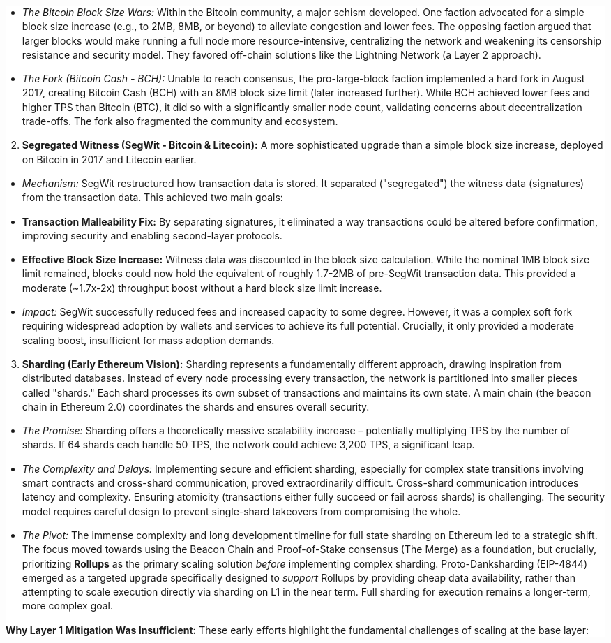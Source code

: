 *   *The Bitcoin Block Size Wars:* Within the Bitcoin community, a major schism developed. One faction advocated for a simple block size increase (e.g., to 2MB, 8MB, or beyond) to alleviate congestion and lower fees. The opposing faction argued that larger blocks would make running a full node more resource-intensive, centralizing the network and weakening its censorship resistance and security model. They favored off-chain solutions like the Lightning Network (a Layer 2 approach).

*   *The Fork (Bitcoin Cash - BCH):* Unable to reach consensus, the pro-large-block faction implemented a hard fork in August 2017, creating Bitcoin Cash (BCH) with an 8MB block size limit (later increased further). While BCH achieved lower fees and higher TPS than Bitcoin (BTC), it did so with a significantly smaller node count, validating concerns about decentralization trade-offs. The fork also fragmented the community and ecosystem.

2.  **Segregated Witness (SegWit - Bitcoin & Litecoin):** A more sophisticated upgrade than a simple block size increase, deployed on Bitcoin in 2017 and Litecoin earlier.

*   *Mechanism:* SegWit restructured how transaction data is stored. It separated ("segregated") the witness data (signatures) from the transaction data. This achieved two main goals:

*   **Transaction Malleability Fix:** By separating signatures, it eliminated a way transactions could be altered before confirmation, improving security and enabling second-layer protocols.

*   **Effective Block Size Increase:** Witness data was discounted in the block size calculation. While the nominal 1MB block size limit remained, blocks could now hold the equivalent of roughly 1.7-2MB of pre-SegWit transaction data. This provided a moderate (~1.7x-2x) throughput boost without a hard block size limit increase.

*   *Impact:* SegWit successfully reduced fees and increased capacity to some degree. However, it was a complex soft fork requiring widespread adoption by wallets and services to achieve its full potential. Crucially, it only provided a moderate scaling boost, insufficient for mass adoption demands.

3.  **Sharding (Early Ethereum Vision):** Sharding represents a fundamentally different approach, drawing inspiration from distributed databases. Instead of every node processing every transaction, the network is partitioned into smaller pieces called "shards." Each shard processes its own subset of transactions and maintains its own state. A main chain (the beacon chain in Ethereum 2.0) coordinates the shards and ensures overall security.

*   *The Promise:* Sharding offers a theoretically massive scalability increase – potentially multiplying TPS by the number of shards. If 64 shards each handle 50 TPS, the network could achieve 3,200 TPS, a significant leap.

*   *The Complexity and Delays:* Implementing secure and efficient sharding, especially for complex state transitions involving smart contracts and cross-shard communication, proved extraordinarily difficult. Cross-shard communication introduces latency and complexity. Ensuring atomicity (transactions either fully succeed or fail across shards) is challenging. The security model requires careful design to prevent single-shard takeovers from compromising the whole.

*   *The Pivot:* The immense complexity and long development timeline for full state sharding on Ethereum led to a strategic shift. The focus moved towards using the Beacon Chain and Proof-of-Stake consensus (The Merge) as a foundation, but crucially, prioritizing **Rollups** as the primary scaling solution *before* implementing complex sharding. Proto-Danksharding (EIP-4844) emerged as a targeted upgrade specifically designed to *support* Rollups by providing cheap data availability, rather than attempting to scale execution directly via sharding on L1 in the near term. Full sharding for execution remains a longer-term, more complex goal.

**Why Layer 1 Mitigation Was Insufficient:** These early efforts highlight the fundamental challenges of scaling at the base layer:
